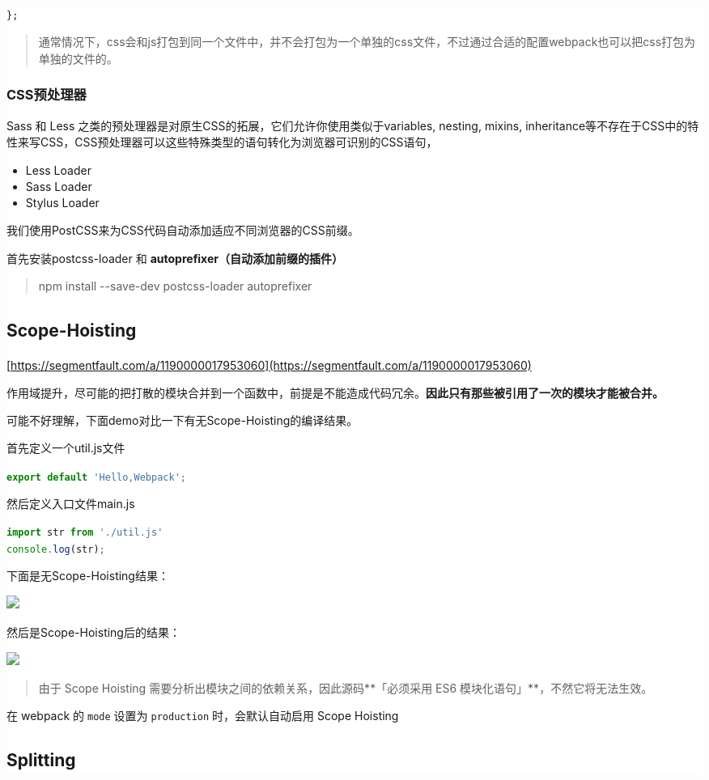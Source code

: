 ```
};
```

>通常情况下，css会和js打包到同一个文件中，并不会打包为一个单独的css文件，不过通过合适的配置webpack也可以把css打包为单独的文件的。





### CSS预处理器
Sass 和 Less 之类的预处理器是对原生CSS的拓展，它们允许你使用类似于variables, nesting, mixins, inheritance等不存在于CSS中的特性来写CSS，CSS预处理器可以这些特殊类型的语句转化为浏览器可识别的CSS语句，

* Less Loader
* Sass Loader
* Stylus Loader

我们使用PostCSS来为CSS代码自动添加适应不同浏览器的CSS前缀。

首先安装postcss-loader 和 **autoprefixer（自动添加前缀的插件）**

>npm install --save-dev postcss-loader autoprefixer

## Scope-Hoisting

[https://segmentfault.com/a/1190000017953060](https://segmentfault.com/a/1190000017953060)

作用域提升，尽可能的把打散的模块合并到一个函数中，前提是不能造成代码冗余。**因此只有那些被引用了一次的模块才能被合并。**



可能不好理解，下面demo对比一下有无Scope-Hoisting的编译结果。

首先定义一个util.js文件

```js
export default 'Hello,Webpack';
```

然后定义入口文件main.js

```js
import str from './util.js'
console.log(str);
```

下面是无Scope-Hoisting结果：

![](https://s1.ax1x.com/2020/10/27/BQ5JzR.png)

然后是Scope-Hoisting后的结果：

![](https://s1.ax1x.com/2020/10/27/BQ5GW9.png)

>由于 Scope Hoisting 需要分析出模块之间的依赖关系，因此源码**「必须采用 ES6 模块化语句」**，不然它将无法生效。



在 webpack 的 `mode` 设置为 `production` 时，会默认自动启用 Scope Hoisting

## Splitting
